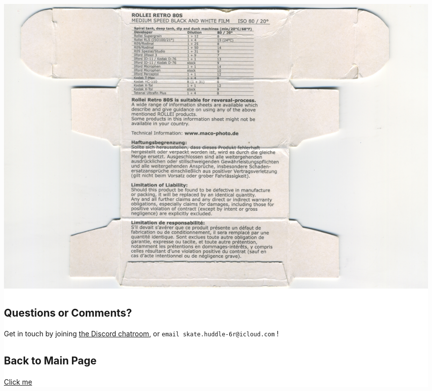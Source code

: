 ![Rollei Retro 80S 120 film_box_inside](./archive/00005_001.jpg)


## Questions or Comments?

Get in touch by joining [the Discord chatroom](https://discord.gg/yvBx7dVG4B), or `email skate.huddle-6r@icloud.com` !

## Back to Main Page

[Click me](../README.md)


